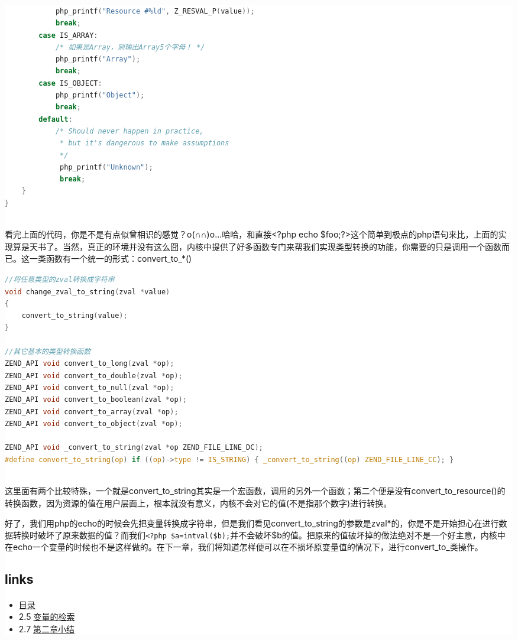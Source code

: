 ````c
            php_printf("Resource #%ld", Z_RESVAL_P(value));
            break;
        case IS_ARRAY:
        	/* 如果是Array，则输出Array5个字母！ */
            php_printf("Array");
            break;
        case IS_OBJECT:
            php_printf("Object");
            break;
        default:
            /* Should never happen in practice,
             * but it's dangerous to make assumptions
             */
             php_printf("Unknown");
             break;
    }
}		
		
````
看完上面的代码，你是不是有点似曾相识的感觉？o(∩∩)o...哈哈，和直接&lt;?php echo $foo;?&gt;这个简单到极点的php语句来比，上面的实现算是天书了。当然，真正的环境并没有这么囧，内核中提供了好多函数专门来帮我们实现类型转换的功能，你需要的只是调用一个函数而已。这一类函数有一个统一的形式：convert_to_*()
````c
//将任意类型的zval转换成字符串
void change_zval_to_string(zval *value)
{
    convert_to_string(value);
}

//其它基本的类型转换函数
ZEND_API void convert_to_long(zval *op);
ZEND_API void convert_to_double(zval *op);
ZEND_API void convert_to_null(zval *op);
ZEND_API void convert_to_boolean(zval *op);
ZEND_API void convert_to_array(zval *op);
ZEND_API void convert_to_object(zval *op);

ZEND_API void _convert_to_string(zval *op ZEND_FILE_LINE_DC);
#define convert_to_string(op) if ((op)->type != IS_STRING) { _convert_to_string((op) ZEND_FILE_LINE_CC); }
		
````
这里面有两个比较特殊，一个就是convert_to_string其实是一个宏函数，调用的另外一个函数；第二个便是没有convert_to_resource()的转换函数，因为资源的值在用户层面上，根本就没有意义，内核不会对它的值(不是指那个数字)进行转换。

好了，我们用php的echo的时候会先把变量转换成字符串，但是我们看见convert_to_string的参数是zval*的，你是不是开始担心在进行数据转换时破坏了原来数据的值？而我们`<?php $a=intval($b);`并不会破坏$b的值。把原来的值破坏掉的做法绝对不是一个好主意，内核中在echo一个变量的时候也不是这样做的。在下一章，我们将知道怎样便可以在不损坏原变量值的情况下，进行convert_to_类操作。

## links
   * [目录](<preface.md>)
   * 2.5 [变量的检索](<2.5.md>)
   * 2.7 [第二章小结](<2.7.md>)

